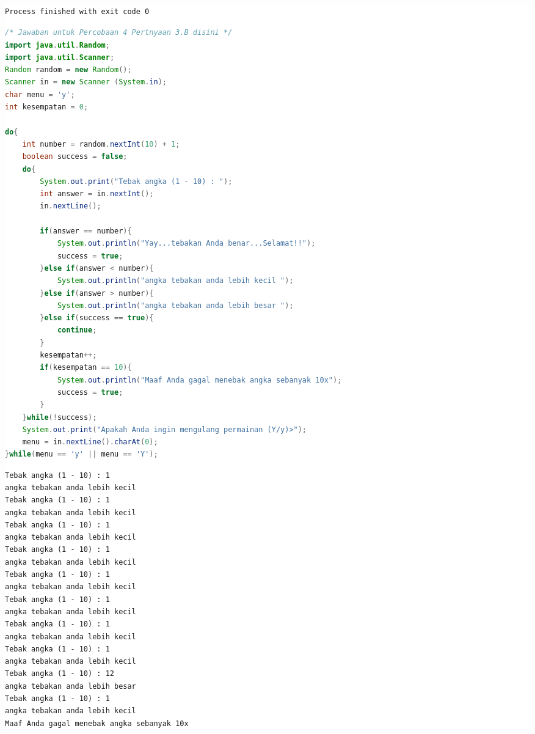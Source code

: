 ```
Process finished with exit code 0

```


```Java
/* Jawaban untuk Percobaan 4 Pertnyaan 3.B disini */
import java.util.Random;
import java.util.Scanner;
Random random = new Random();
Scanner in = new Scanner (System.in);
char menu = 'y';
int kesempatan = 0;

do{
    int number = random.nextInt(10) + 1;
    boolean success = false;
    do{
        System.out.print("Tebak angka (1 - 10) : ");
        int answer = in.nextInt();
        in.nextLine();

        if(answer == number){
            System.out.println("Yay...tebakan Anda benar...Selamat!!");
            success = true;
        }else if(answer < number){
            System.out.println("angka tebakan anda lebih kecil ");
        }else if(answer > number){
            System.out.println("angka tebakan anda lebih besar ");
        }else if(success == true){
            continue;
        }
        kesempatan++;
        if(kesempatan == 10){
            System.out.println("Maaf Anda gagal menebak angka sebanyak 10x");
            success = true;
        }
    }while(!success);
    System.out.print("Apakah Anda ingin mengulang permainan (Y/y)>");
    menu = in.nextLine().charAt(0);
}while(menu == 'y' || menu == 'Y');
```
```
Tebak angka (1 - 10) : 1
angka tebakan anda lebih kecil
Tebak angka (1 - 10) : 1
angka tebakan anda lebih kecil 
Tebak angka (1 - 10) : 1
angka tebakan anda lebih kecil 
Tebak angka (1 - 10) : 1
angka tebakan anda lebih kecil 
Tebak angka (1 - 10) : 1
angka tebakan anda lebih kecil 
Tebak angka (1 - 10) : 1
angka tebakan anda lebih kecil 
Tebak angka (1 - 10) : 1
angka tebakan anda lebih kecil 
Tebak angka (1 - 10) : 1
angka tebakan anda lebih kecil 
Tebak angka (1 - 10) : 12
angka tebakan anda lebih besar 
Tebak angka (1 - 10) : 1
angka tebakan anda lebih kecil 
Maaf Anda gagal menebak angka sebanyak 10x
```